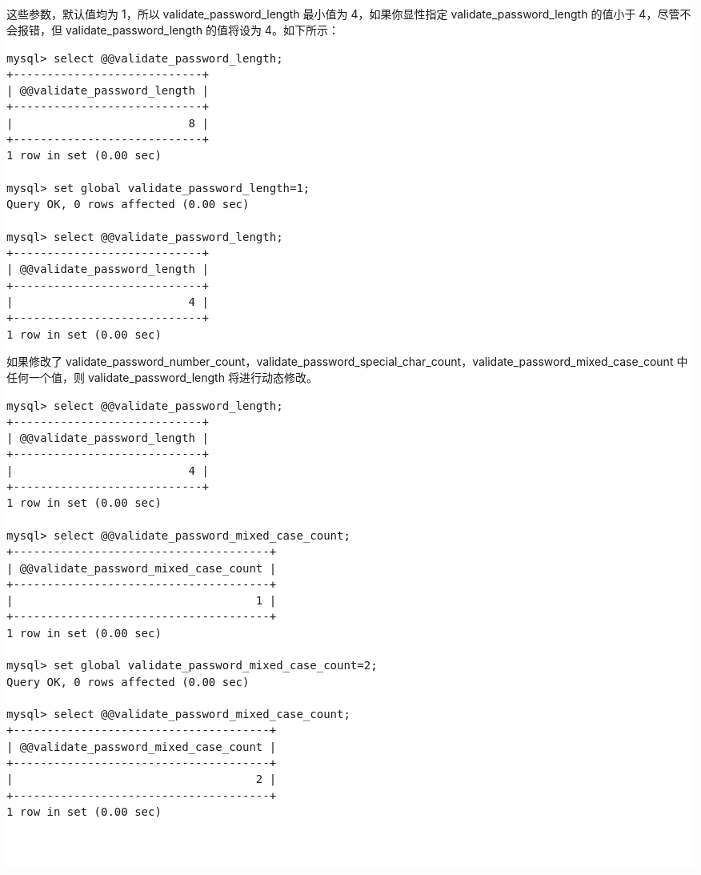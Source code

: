 这些参数，默认值均为 1，所以 validate_password_length 最小值为 4，如果你显性指定 validate_password_length 的值小于 4，尽管不会报错，但 validate_password_length 的值将设为 4。如下所示：

<pre>mysql> select @@validate_password_length;
+----------------------------+
| @@validate_password_length |
+----------------------------+
|                          8 |
+----------------------------+
1 row in set (0.00 sec)

mysql> set global validate_password_length=1;
Query OK, 0 rows affected (0.00 sec)

mysql> select @@validate_password_length;
+----------------------------+
| @@validate_password_length |
+----------------------------+
|                          4 |
+----------------------------+
1 row in set (0.00 sec)</pre>

如果修改了 validate_password_number_count，validate_password_special_char_count，validate_password_mixed_case_count 中任何一个值，则 validate_password_length 将进行动态修改。

<pre>mysql> select @@validate_password_length;
+----------------------------+
| @@validate_password_length |
+----------------------------+
|                          4 |
+----------------------------+
1 row in set (0.00 sec)

mysql> select @@validate_password_mixed_case_count;
+--------------------------------------+
| @@validate_password_mixed_case_count |
+--------------------------------------+
|                                    1 |
+--------------------------------------+
1 row in set (0.00 sec)

mysql> set global validate_password_mixed_case_count=2;
Query OK, 0 rows affected (0.00 sec)

mysql> select @@validate_password_mixed_case_count;
+--------------------------------------+
| @@validate_password_mixed_case_count |
+--------------------------------------+
|                                    2 |
+--------------------------------------+
1 row in set (0.00 sec)
